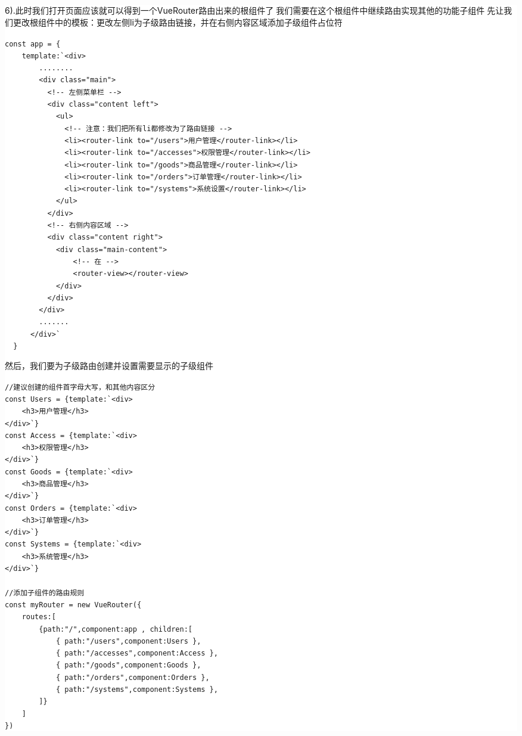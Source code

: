 6).此时我们打开页面应该就可以得到一个VueRouter路由出来的根组件了
我们需要在这个根组件中继续路由实现其他的功能子组件
先让我们更改根组件中的模板：更改左侧li为子级路由链接，并在右侧内容区域添加子级组件占位符

```
const app = {
    template:`<div>
        ........
        <div class="main">
          <!-- 左侧菜单栏 -->
          <div class="content left">
            <ul>
              <!-- 注意：我们把所有li都修改为了路由链接 -->
              <li><router-link to="/users">用户管理</router-link></li>
              <li><router-link to="/accesses">权限管理</router-link></li>
              <li><router-link to="/goods">商品管理</router-link></li>
              <li><router-link to="/orders">订单管理</router-link></li>
              <li><router-link to="/systems">系统设置</router-link></li>
            </ul>
          </div>
          <!-- 右侧内容区域 -->
          <div class="content right">
            <div class="main-content">
                <!-- 在 -->
                <router-view></router-view> 
            </div>
          </div>
        </div>
        .......
      </div>`
  }
```

然后，我们要为子级路由创建并设置需要显示的子级组件

```
//建议创建的组件首字母大写，和其他内容区分
const Users = {template:`<div>
    <h3>用户管理</h3>
</div>`}
const Access = {template:`<div>
    <h3>权限管理</h3>
</div>`}
const Goods = {template:`<div>
    <h3>商品管理</h3>
</div>`}
const Orders = {template:`<div>
    <h3>订单管理</h3>
</div>`}
const Systems = {template:`<div>
    <h3>系统管理</h3>
</div>`}

//添加子组件的路由规则
const myRouter = new VueRouter({
    routes:[
        {path:"/",component:app , children:[
            { path:"/users",component:Users },
            { path:"/accesses",component:Access },
            { path:"/goods",component:Goods },
            { path:"/orders",component:Orders },
            { path:"/systems",component:Systems },
        ]}
    ]
})
```
